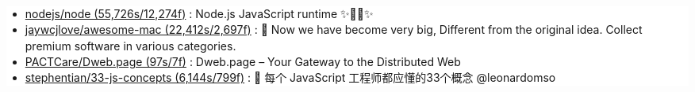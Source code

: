 * [nodejs/node (55,726s/12,274f)](https://github.com/nodejs/node) : Node.js JavaScript runtime ✨🐢🚀✨
* [jaywcjlove/awesome-mac (22,412s/2,697f)](https://github.com/jaywcjlove/awesome-mac) :  Now we have become very big, Different from the original idea. Collect premium software in various categories.
* [PACTCare/Dweb.page (97s/7f)](https://github.com/PACTCare/Dweb.page) : Dweb.page – Your Gateway to the Distributed Web
* [stephentian/33-js-concepts (6,144s/799f)](https://github.com/stephentian/33-js-concepts) : 📜 每个 JavaScript 工程师都应懂的33个概念 @leonardomso

